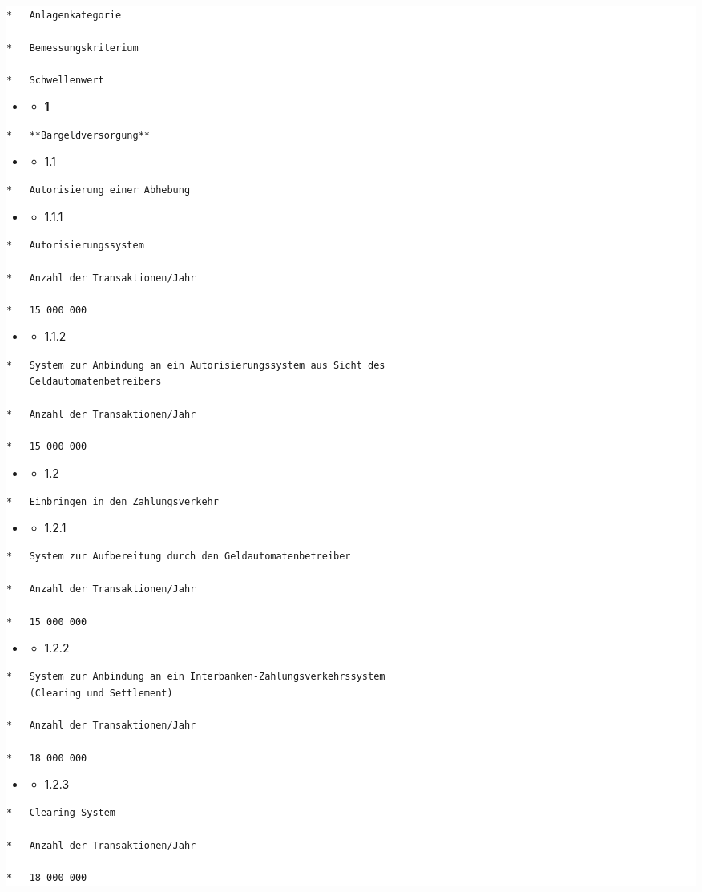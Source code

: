     *   Anlagenkategorie

    *   Bemessungskriterium

    *   Schwellenwert


*    *   **1**

    *   **Bargeldversorgung**


*    *   1.1

    *   Autorisierung einer Abhebung


*    *   1.1.1

    *   Autorisierungssystem

    *   Anzahl der Transaktionen/Jahr

    *   15 000 000


*    *   1.1.2

    *   System zur Anbindung an ein Autorisierungssystem aus Sicht des
        Geldautomatenbetreibers

    *   Anzahl der Transaktionen/Jahr

    *   15 000 000


*    *   1.2

    *   Einbringen in den Zahlungsverkehr


*    *   1.2.1

    *   System zur Aufbereitung durch den Geldautomatenbetreiber

    *   Anzahl der Transaktionen/Jahr

    *   15 000 000


*    *   1.2.2

    *   System zur Anbindung an ein Interbanken-Zahlungsverkehrssystem
        (Clearing und Settlement)

    *   Anzahl der Transaktionen/Jahr

    *   18 000 000


*    *   1.2.3

    *   Clearing-System

    *   Anzahl der Transaktionen/Jahr

    *   18 000 000

